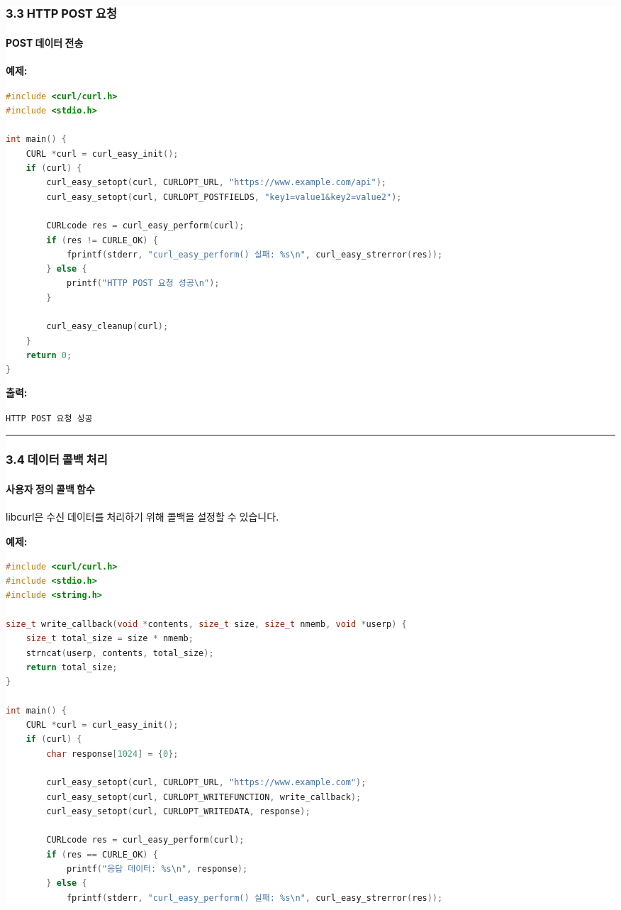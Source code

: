 ### 3.3 HTTP POST 요청

#### POST 데이터 전송
**예제:**
```c
#include <curl/curl.h>
#include <stdio.h>

int main() {
    CURL *curl = curl_easy_init();
    if (curl) {
        curl_easy_setopt(curl, CURLOPT_URL, "https://www.example.com/api");
        curl_easy_setopt(curl, CURLOPT_POSTFIELDS, "key1=value1&key2=value2");

        CURLcode res = curl_easy_perform(curl);
        if (res != CURLE_OK) {
            fprintf(stderr, "curl_easy_perform() 실패: %s\n", curl_easy_strerror(res));
        } else {
            printf("HTTP POST 요청 성공\n");
        }

        curl_easy_cleanup(curl);
    }
    return 0;
}
```

**출력:**
```
HTTP POST 요청 성공
```

---

### 3.4 데이터 콜백 처리

#### 사용자 정의 콜백 함수
libcurl은 수신 데이터를 처리하기 위해 콜백을 설정할 수 있습니다.

**예제:**
```c
#include <curl/curl.h>
#include <stdio.h>
#include <string.h>

size_t write_callback(void *contents, size_t size, size_t nmemb, void *userp) {
    size_t total_size = size * nmemb;
    strncat(userp, contents, total_size);
    return total_size;
}

int main() {
    CURL *curl = curl_easy_init();
    if (curl) {
        char response[1024] = {0};

        curl_easy_setopt(curl, CURLOPT_URL, "https://www.example.com");
        curl_easy_setopt(curl, CURLOPT_WRITEFUNCTION, write_callback);
        curl_easy_setopt(curl, CURLOPT_WRITEDATA, response);

        CURLcode res = curl_easy_perform(curl);
        if (res == CURLE_OK) {
            printf("응답 데이터: %s\n", response);
        } else {
            fprintf(stderr, "curl_easy_perform() 실패: %s\n", curl_easy_strerror(res));
```